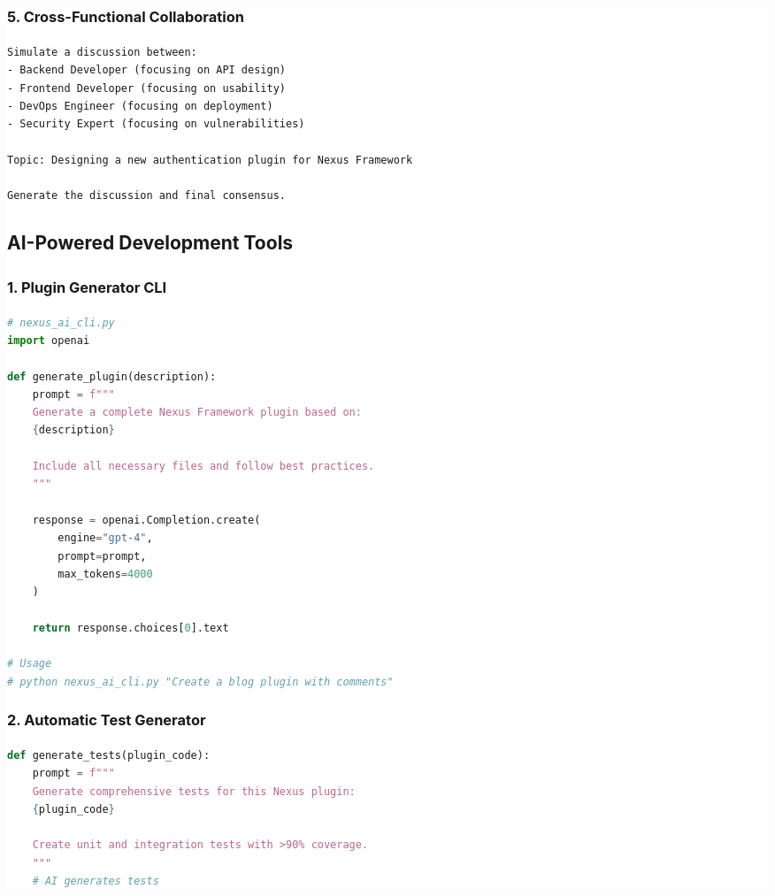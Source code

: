 ### 5. Cross-Functional Collaboration

```
Simulate a discussion between:
- Backend Developer (focusing on API design)
- Frontend Developer (focusing on usability)
- DevOps Engineer (focusing on deployment)
- Security Expert (focusing on vulnerabilities)

Topic: Designing a new authentication plugin for Nexus Framework

Generate the discussion and final consensus.
```

## AI-Powered Development Tools

### 1. Plugin Generator CLI

```python
# nexus_ai_cli.py
import openai

def generate_plugin(description):
    prompt = f"""
    Generate a complete Nexus Framework plugin based on:
    {description}
    
    Include all necessary files and follow best practices.
    """
    
    response = openai.Completion.create(
        engine="gpt-4",
        prompt=prompt,
        max_tokens=4000
    )
    
    return response.choices[0].text

# Usage
# python nexus_ai_cli.py "Create a blog plugin with comments"
```

### 2. Automatic Test Generator

```python
def generate_tests(plugin_code):
    prompt = f"""
    Generate comprehensive tests for this Nexus plugin:
    {plugin_code}
    
    Create unit and integration tests with >90% coverage.
    """
    # AI generates tests
```

